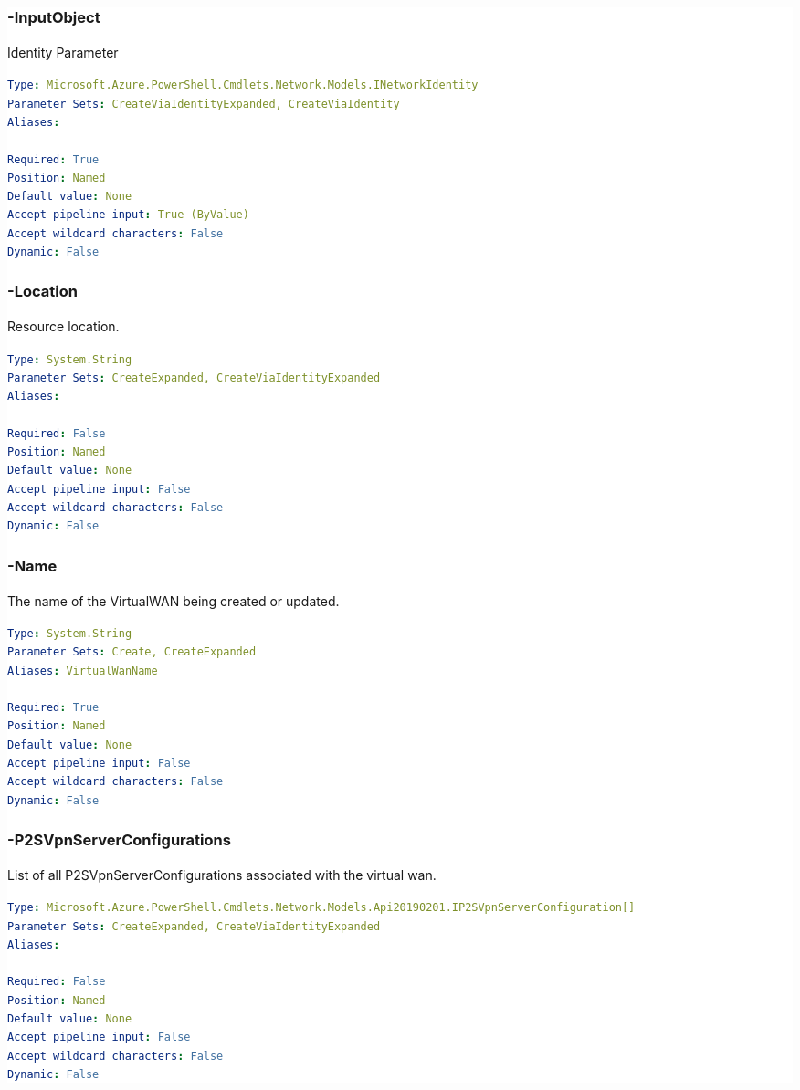 ### -InputObject
Identity Parameter

```yaml
Type: Microsoft.Azure.PowerShell.Cmdlets.Network.Models.INetworkIdentity
Parameter Sets: CreateViaIdentityExpanded, CreateViaIdentity
Aliases:

Required: True
Position: Named
Default value: None
Accept pipeline input: True (ByValue)
Accept wildcard characters: False
Dynamic: False
```

### -Location
Resource location.

```yaml
Type: System.String
Parameter Sets: CreateExpanded, CreateViaIdentityExpanded
Aliases:

Required: False
Position: Named
Default value: None
Accept pipeline input: False
Accept wildcard characters: False
Dynamic: False
```

### -Name
The name of the VirtualWAN being created or updated.

```yaml
Type: System.String
Parameter Sets: Create, CreateExpanded
Aliases: VirtualWanName

Required: True
Position: Named
Default value: None
Accept pipeline input: False
Accept wildcard characters: False
Dynamic: False
```

### -P2SVpnServerConfigurations
List of all P2SVpnServerConfigurations associated with the virtual wan.

```yaml
Type: Microsoft.Azure.PowerShell.Cmdlets.Network.Models.Api20190201.IP2SVpnServerConfiguration[]
Parameter Sets: CreateExpanded, CreateViaIdentityExpanded
Aliases:

Required: False
Position: Named
Default value: None
Accept pipeline input: False
Accept wildcard characters: False
Dynamic: False
```
